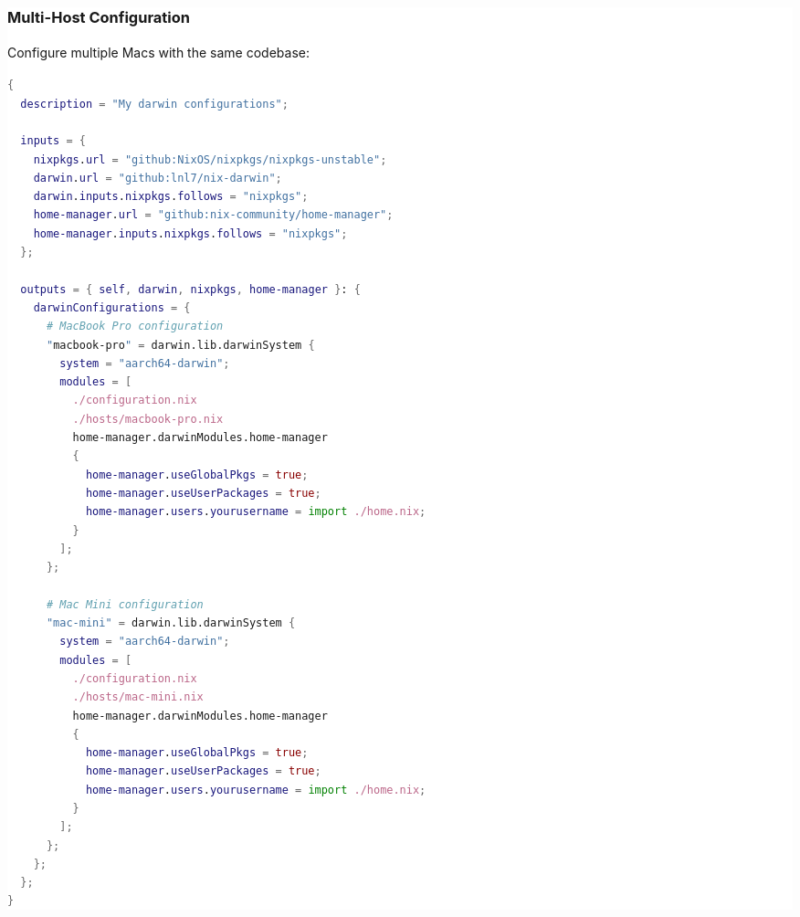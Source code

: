 ### Multi-Host Configuration

Configure multiple Macs with the same codebase:

```nix
{
  description = "My darwin configurations";
  
  inputs = {
    nixpkgs.url = "github:NixOS/nixpkgs/nixpkgs-unstable";
    darwin.url = "github:lnl7/nix-darwin";
    darwin.inputs.nixpkgs.follows = "nixpkgs";
    home-manager.url = "github:nix-community/home-manager";
    home-manager.inputs.nixpkgs.follows = "nixpkgs";
  };
  
  outputs = { self, darwin, nixpkgs, home-manager }: {
    darwinConfigurations = {
      # MacBook Pro configuration
      "macbook-pro" = darwin.lib.darwinSystem {
        system = "aarch64-darwin";
        modules = [
          ./configuration.nix
          ./hosts/macbook-pro.nix
          home-manager.darwinModules.home-manager
          {
            home-manager.useGlobalPkgs = true;
            home-manager.useUserPackages = true;
            home-manager.users.yourusername = import ./home.nix;
          }
        ];
      };
      
      # Mac Mini configuration
      "mac-mini" = darwin.lib.darwinSystem {
        system = "aarch64-darwin";
        modules = [
          ./configuration.nix
          ./hosts/mac-mini.nix
          home-manager.darwinModules.home-manager
          {
            home-manager.useGlobalPkgs = true;
            home-manager.useUserPackages = true;
            home-manager.users.yourusername = import ./home.nix;
          }
        ];
      };
    };
  };
}
```
